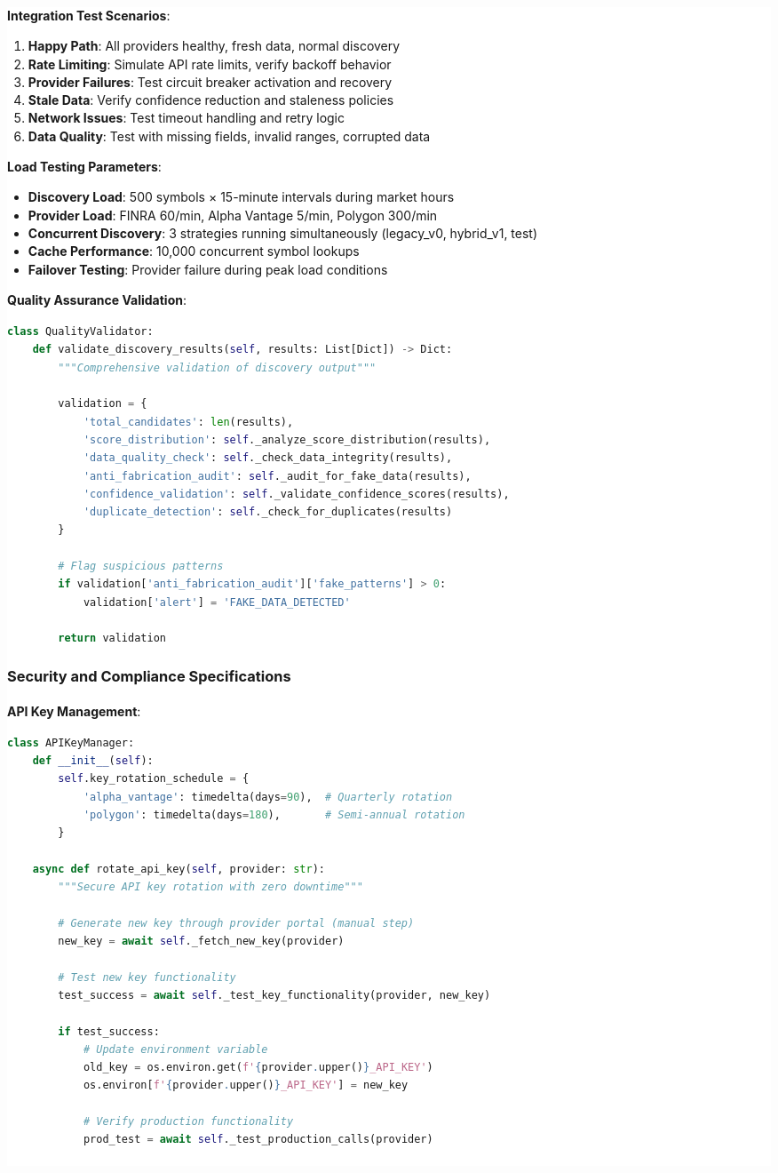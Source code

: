 **Integration Test Scenarios**:
1. **Happy Path**: All providers healthy, fresh data, normal discovery
2. **Rate Limiting**: Simulate API rate limits, verify backoff behavior  
3. **Provider Failures**: Test circuit breaker activation and recovery
4. **Stale Data**: Verify confidence reduction and staleness policies
5. **Network Issues**: Test timeout handling and retry logic
6. **Data Quality**: Test with missing fields, invalid ranges, corrupted data

**Load Testing Parameters**:
- **Discovery Load**: 500 symbols × 15-minute intervals during market hours
- **Provider Load**: FINRA 60/min, Alpha Vantage 5/min, Polygon 300/min
- **Concurrent Discovery**: 3 strategies running simultaneously (legacy_v0, hybrid_v1, test)
- **Cache Performance**: 10,000 concurrent symbol lookups
- **Failover Testing**: Provider failure during peak load conditions

**Quality Assurance Validation**:
```python
class QualityValidator:
    def validate_discovery_results(self, results: List[Dict]) -> Dict:
        """Comprehensive validation of discovery output"""
        
        validation = {
            'total_candidates': len(results),
            'score_distribution': self._analyze_score_distribution(results),
            'data_quality_check': self._check_data_integrity(results), 
            'anti_fabrication_audit': self._audit_for_fake_data(results),
            'confidence_validation': self._validate_confidence_scores(results),
            'duplicate_detection': self._check_for_duplicates(results)
        }
        
        # Flag suspicious patterns
        if validation['anti_fabrication_audit']['fake_patterns'] > 0:
            validation['alert'] = 'FAKE_DATA_DETECTED'
        
        return validation
```

### Security and Compliance Specifications

**API Key Management**:
```python
class APIKeyManager:
    def __init__(self):
        self.key_rotation_schedule = {
            'alpha_vantage': timedelta(days=90),  # Quarterly rotation
            'polygon': timedelta(days=180),       # Semi-annual rotation
        }
        
    async def rotate_api_key(self, provider: str):
        """Secure API key rotation with zero downtime"""
        
        # Generate new key through provider portal (manual step)
        new_key = await self._fetch_new_key(provider)
        
        # Test new key functionality
        test_success = await self._test_key_functionality(provider, new_key)
        
        if test_success:
            # Update environment variable
            old_key = os.environ.get(f'{provider.upper()}_API_KEY')
            os.environ[f'{provider.upper()}_API_KEY'] = new_key
            
            # Verify production functionality
            prod_test = await self._test_production_calls(provider)
            
```